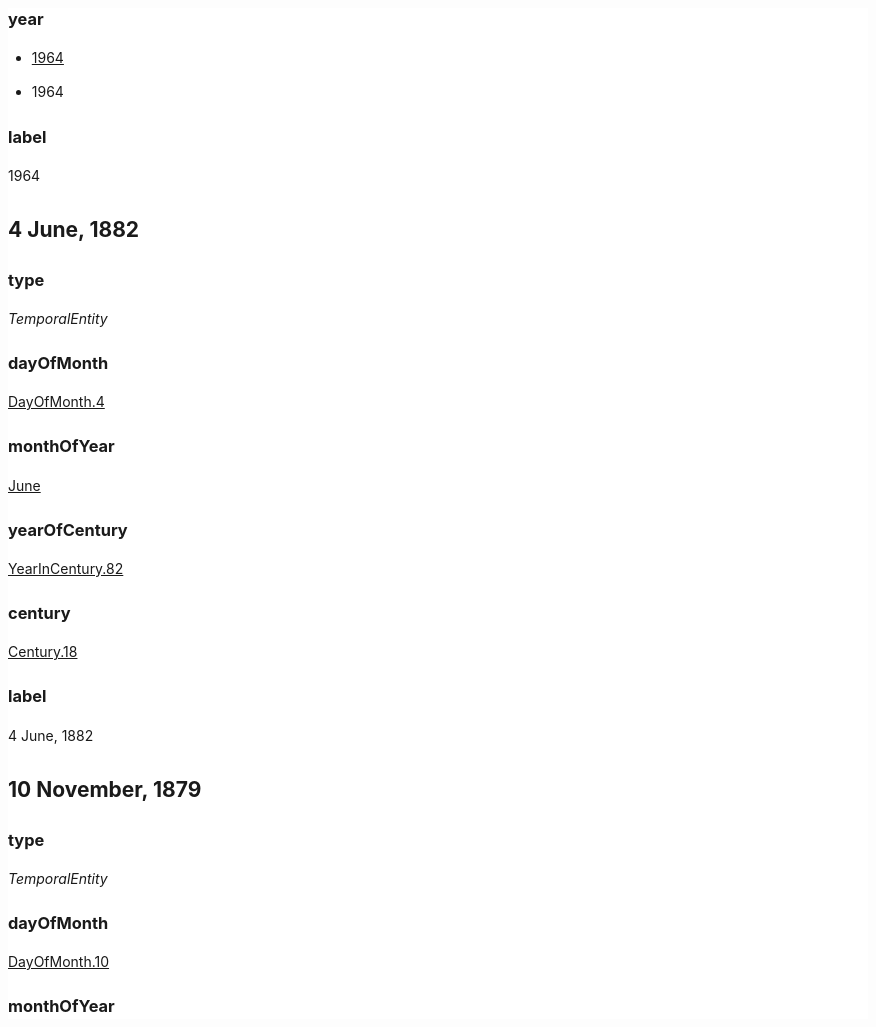 ### year

 - [1964](#1964)

 - 1964

### label


1964

## 4 June, 1882

### type


*TemporalEntity*

### dayOfMonth


[DayOfMonth.4](#DayOfMonth.4)

### monthOfYear


[June](#June)

### yearOfCentury


[YearInCentury.82](#YearInCentury.82)

### century


[Century.18](#Century.18)

### label


4 June, 1882

## 10 November, 1879

### type


*TemporalEntity*

### dayOfMonth


[DayOfMonth.10](#DayOfMonth.10)

### monthOfYear
